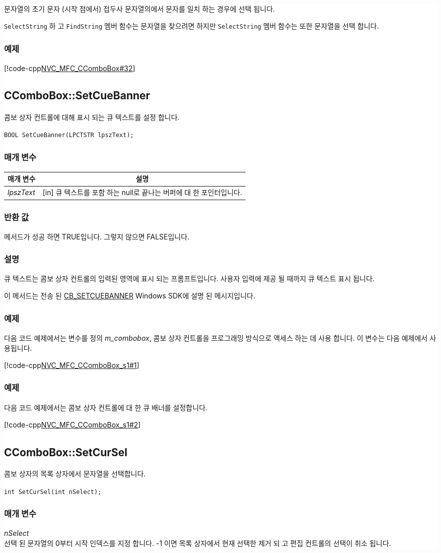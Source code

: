 문자열의 초기 문자 (시작 점에서) 접두사 문자열의에서 문자를 일치 하는 경우에 선택 됩니다.

`SelectString` 하 고 `FindString` 멤버 함수는 문자열을 찾으려면 하지만 `SelectString` 멤버 함수는 또한 문자열을 선택 합니다.

### <a name="example"></a>예제

[!code-cpp[NVC_MFC_CComboBox#32](../../mfc/reference/codesnippet/cpp/ccombobox-class_32.cpp)]

##  <a name="setcuebanner"></a>  CComboBox::SetCueBanner

콤보 상자 컨트롤에 대해 표시 되는 큐 텍스트를 설정 합니다.

```
BOOL SetCueBanner(LPCTSTR lpszText);
```

### <a name="parameters"></a>매개 변수

|매개 변수|설명|
|---------------|-----------------|
|*lpszText*|[in] 큐 텍스트를 포함 하는 null로 끝나는 버퍼에 대 한 포인터입니다.|

### <a name="return-value"></a>반환 값

메서드가 성공 하면 TRUE입니다. 그렇지 않으면 FALSE입니다.

### <a name="remarks"></a>설명

큐 텍스트는 콤보 상자 컨트롤의 입력된 영역에 표시 되는 프롬프트입니다. 사용자 입력에 제공 될 때까지 큐 텍스트 표시 됩니다.

이 메서드는 전송 된 [CB_SETCUEBANNER](/windows/desktop/Controls/cb-setcuebanner) Windows SDK에 설명 된 메시지입니다.

### <a name="example"></a>예제

다음 코드 예제에서는 변수를 정의 *m_combobox*, 콤보 상자 컨트롤을 프로그래밍 방식으로 액세스 하는 데 사용 합니다. 이 변수는 다음 예제에서 사용됩니다.

[!code-cpp[NVC_MFC_CComboBox_s1#1](../../mfc/reference/codesnippet/cpp/ccombobox-class_33.h)]

### <a name="example"></a>예제

다음 코드 예제에서는 콤보 상자 컨트롤에 대 한 큐 배너를 설정합니다.

[!code-cpp[NVC_MFC_CComboBox_s1#2](../../mfc/reference/codesnippet/cpp/ccombobox-class_34.cpp)]

##  <a name="setcursel"></a>  CComboBox::SetCurSel

콤보 상자의 목록 상자에서 문자열을 선택합니다.

```
int SetCurSel(int nSelect);
```

### <a name="parameters"></a>매개 변수

*nSelect*<br/>
선택 된 문자열의 0부터 시작 인덱스를 지정 합니다. -1 이면 목록 상자에서 현재 선택한 제거 되 고 편집 컨트롤의 선택이 취소 됩니다.

